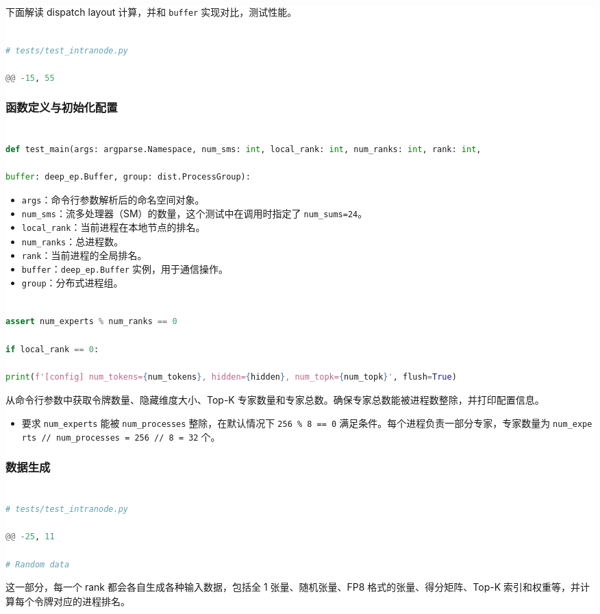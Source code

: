 下面解读 dispatch layout 计算，并和 `buffer` 实现对比，测试性能。

```python

# tests/test_intranode.py

@@ -15, 55

```

### 函数定义与初始化配置

```python

def test_main(args: argparse.Namespace, num_sms: int, local_rank: int, num_ranks: int, rank: int,

buffer: deep_ep.Buffer, group: dist.ProcessGroup):

```

- `args`：命令行参数解析后的命名空间对象。
- `num_sms`：流多处理器（SM）的数量，这个测试中在调用时指定了 `num_sums=24`。
- `local_rank`：当前进程在本地节点的排名。
- `num_ranks`：总进程数。
- `rank`：当前进程的全局排名。
- `buffer`：`deep_ep.Buffer` 实例，用于通信操作。
- `group`：分布式进程组。

```python

assert num_experts % num_ranks == 0

if local_rank == 0:

print(f'[config] num_tokens={num_tokens}, hidden={hidden}, num_topk={num_topk}', flush=True)

```

从命令行参数中获取令牌数量、隐藏维度大小、Top-K 专家数量和专家总数。确保专家总数能被进程数整除，并打印配置信息。

- 要求 `num_experts` 能被 `num_processes` 整除，在默认情况下 `256 % 8 == 0` 满足条件。每个进程负责一部分专家，专家数量为 `num_experts // num_processes = 256 // 8 = 32` 个。

### 数据生成

```python

# tests/test_intranode.py

@@ -25, 11

# Random data

```

这一部分，每一个 rank 都会各自生成各种输入数据，包括全 1 张量、随机张量、FP8 格式的张量、得分矩阵、Top-K 索引和权重等，并计算每个令牌对应的进程排名。

